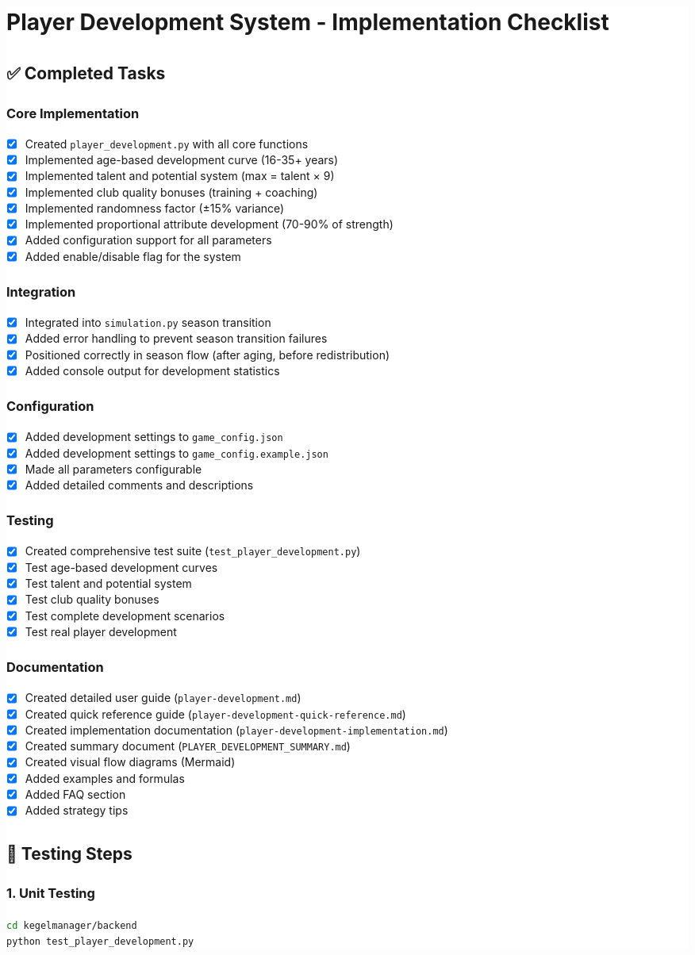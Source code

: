 # Player Development System - Implementation Checklist

## ✅ Completed Tasks

### Core Implementation
- [x] Created `player_development.py` with all core functions
- [x] Implemented age-based development curve (16-35+ years)
- [x] Implemented talent and potential system (max = talent × 9)
- [x] Implemented club quality bonuses (training + coaching)
- [x] Implemented randomness factor (±15% variance)
- [x] Implemented proportional attribute development (70-90% of strength)
- [x] Added configuration support for all parameters
- [x] Added enable/disable flag for the system

### Integration
- [x] Integrated into `simulation.py` season transition
- [x] Added error handling to prevent season transition failures
- [x] Positioned correctly in season flow (after aging, before redistribution)
- [x] Added console output for development statistics

### Configuration
- [x] Added development settings to `game_config.json`
- [x] Added development settings to `game_config.example.json`
- [x] Made all parameters configurable
- [x] Added detailed comments and descriptions

### Testing
- [x] Created comprehensive test suite (`test_player_development.py`)
- [x] Test age-based development curves
- [x] Test talent and potential system
- [x] Test club quality bonuses
- [x] Test complete development scenarios
- [x] Test real player development

### Documentation
- [x] Created detailed user guide (`player-development.md`)
- [x] Created quick reference guide (`player-development-quick-reference.md`)
- [x] Created implementation documentation (`player-development-implementation.md`)
- [x] Created summary document (`PLAYER_DEVELOPMENT_SUMMARY.md`)
- [x] Created visual flow diagrams (Mermaid)
- [x] Added examples and formulas
- [x] Added FAQ section
- [x] Added strategy tips

## 🧪 Testing Steps

### 1. Unit Testing
```bash
cd kegelmanager/backend
python test_player_development.py
```
